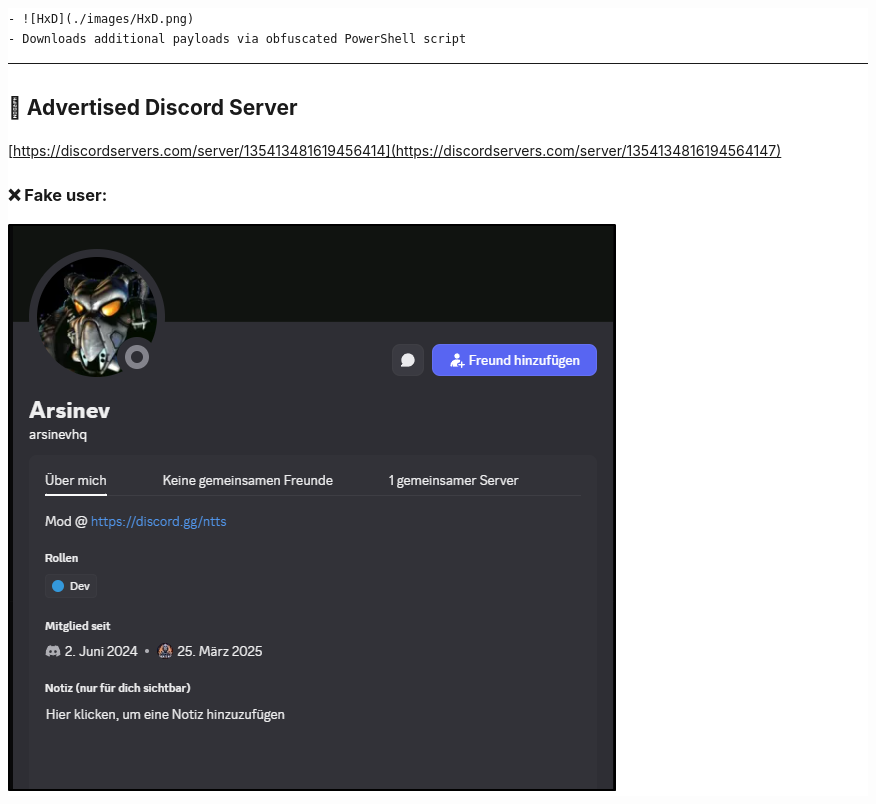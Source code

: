     - ![HxD](./images/HxD.png)
    - Downloads additional payloads via obfuscated PowerShell script

---

## 🎯 Advertised Discord Server

[https://discordservers.com/server/135413481619456414](https://discordservers.com/server/1354134816194564147)

### ❌ Fake user:
 ![Fake user](./images/fakeUser.png)